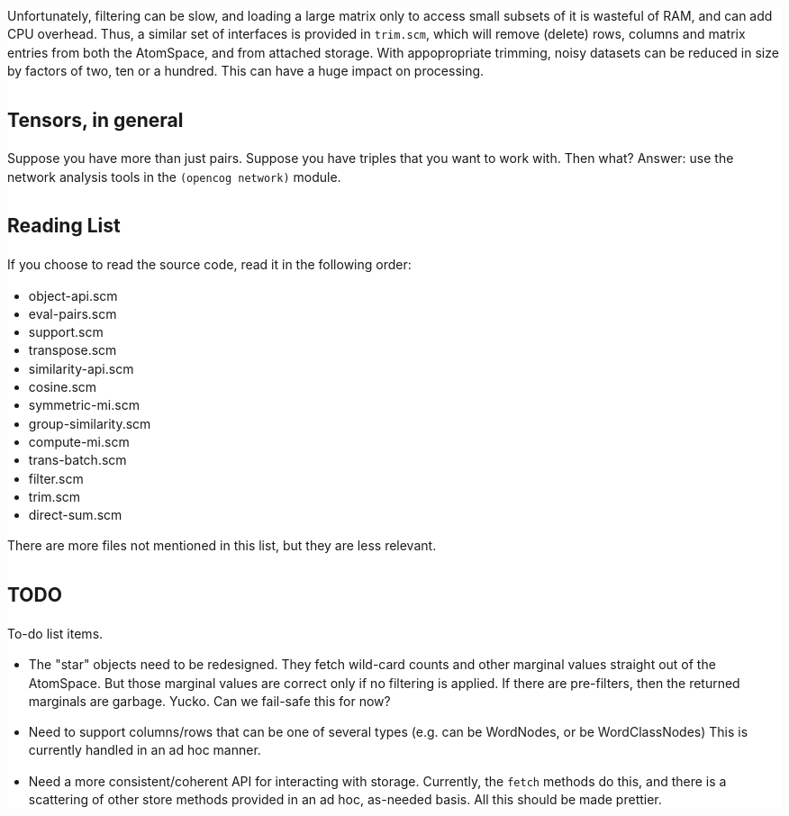 Unfortunately, filtering can be slow, and loading a large matrix only
to access small subsets of it is wasteful of RAM, and can add CPU
overhead.  Thus, a similar set of interfaces is provided in `trim.scm`,
which will remove (delete) rows, columns and matrix entries from both
the AtomSpace, and from attached storage. With appopropriate trimming,
noisy datasets can be reduced in size by factors of two, ten or a
hundred. This can have a huge impact on processing.


Tensors, in general
-------------------
Suppose you have more than just pairs. Suppose you have triples that
you want to work with. Then what?  Answer: use the network analysis
tools in the `(opencog network)` module.

Reading List
------------
If you choose to read the source code, read it in the following order:

* object-api.scm
* eval-pairs.scm
* support.scm
* transpose.scm
* similarity-api.scm
* cosine.scm
* symmetric-mi.scm
* group-similarity.scm
* compute-mi.scm
* trans-batch.scm
* filter.scm
* trim.scm
* direct-sum.scm

There are more files not mentioned in this list, but they are less relevant.

TODO
----
To-do list items.
 * The "star" objects need to be redesigned. They fetch wild-card counts
   and other marginal values straight out of the AtomSpace.  But those
   marginal values are correct only if no filtering is applied. If there
   are pre-filters, then the returned marginals are garbage. Yucko.  Can
   we fail-safe this for now?

 * Need to support columns/rows that can be one of several types
   (e.g. can be WordNodes, or be WordClassNodes) This is currently
   handled in an ad hoc manner.

 * Need a more consistent/coherent API for interacting with storage.
   Currently, the `fetch` methods do this, and there is a scattering
   of other store methods provided in an ad hoc, as-needed basis. All
   this should be made prettier.
